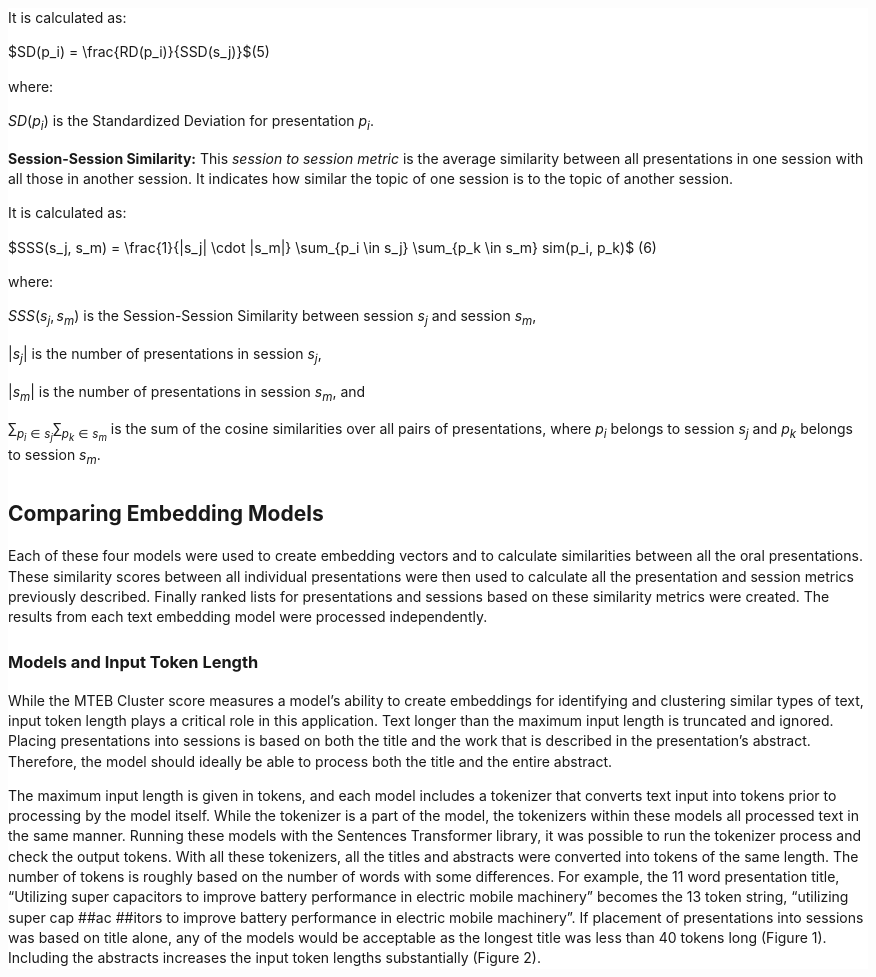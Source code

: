 It is calculated as:

$SD(p_i) = \frac{RD(p_i)}{SSD(s_j)}$(5)

where:

$SD(p_i)$ is the Standardized Deviation for presentation $p_i$.

**Session-Session Similarity:** This *session to session metric* is the
average similarity between all presentations in one session with all
those in another session. It indicates how similar the topic of one
session is to the topic of another session.

It is calculated as:

$SSS(s_j, s_m) = \frac{1}{|s_j| \cdot |s_m|} \sum_{p_i \in s_j} \sum_{p_k \in s_m} sim(p_i, p_k)$  (6)

where:

$SSS(s_j, s_m)$ is the Session-Session Similarity between session $s_j$ and session $s_m$,

$|s_j|$ is the number of presentations in session $s_j$,

$|s_m|$ is the number of presentations in session $s_m$, and

$\sum_{p_i \in s_j} \sum_{p_k \in s_m}$ is the sum of the cosine similarities over all pairs of presentations, where $p_i$ belongs to session $s_j$ and $p_k$ belongs to session $s_m$.

## Comparing Embedding Models

Each of these four models were used to create embedding vectors and to
calculate similarities between all the oral presentations. These
similarity scores between all individual presentations were then used to
calculate all the presentation and session metrics previously described.
Finally ranked lists for presentations and sessions based on these
similarity metrics were created. The results from each text embedding
model were processed independently.

### Models and Input Token Length

While the MTEB Cluster score measures a model’s ability to create
embeddings for identifying and clustering similar types of text, input
token length plays a critical role in this application. Text longer than
the maximum input length is truncated and ignored. Placing presentations
into sessions is based on both the title and the work that is described
in the presentation’s abstract. Therefore, the model should ideally be
able to process both the title and the entire abstract.

The maximum input length is given in tokens, and each model includes a
tokenizer that converts text input into tokens prior to processing by
the model itself. While the tokenizer is a part of the model, the
tokenizers within these models all processed text in the same manner.
Running these models with the Sentences Transformer library, it was
possible to run the tokenizer process and check the output tokens. With
all these tokenizers, all the titles and abstracts were converted into
tokens of the same length. The number of tokens is roughly based on the
number of words with some differences. For example, the 11 word
presentation title, “Utilizing super capacitors to improve battery
performance in electric mobile machinery” becomes the 13 token string,
“utilizing super cap ##ac ##itors to improve battery performance in
electric mobile machinery”. If placement of presentations into sessions
was based on title alone, any of the models would be acceptable as the
longest title was less than 40 tokens long (Figure 1). Including the
abstracts increases the input token lengths substantially (Figure 2).

